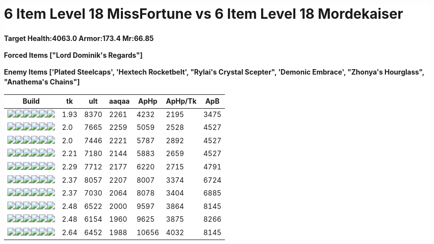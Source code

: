 


























































# 6 Item Level 18 MissFortune vs 6 Item Level 18 Mordekaiser

**Target Health:4063.0 Armor:173.4 Mr:66.85**


**Forced Items ["Lord Dominik's Regards"]**


**Enemy Items ['Plated Steelcaps', 'Hextech Rocketbelt', "Rylai's Crystal Scepter", 'Demonic Embrace', "Zhonya's Hourglass", "Anathema's Chains"]**




Build | tk | ult | aaqaa |ApHp | ApHp/Tk | ApB
-|-|-|-|-|-|-
![](/item/3153.png)![](/item/6676.png)![](/item/3036.png)![](/item/6696.png)![](/item/3142.png)![](/item/3074.png)|1.93|8370|2261|4232|2195|3475
![](/item/3153.png)![](/item/6676.png)![](/item/3036.png)![](/item/6696.png)![](/item/3142.png)![](/item/3091.png)|2.0|7665|2259|5059|2528|4527
![](/item/3091.png)![](/item/3036.png)![](/item/6676.png)![](/item/3142.png)![](/item/3153.png)![](/item/3072.png)|2.0|7446|2221|5787|2892|4527
![](/item/3091.png)![](/item/3036.png)![](/item/6696.png)![](/item/3142.png)![](/item/3153.png)![](/item/3072.png)|2.21|7180|2144|5883|2659|4527
![](/item/3153.png)![](/item/6676.png)![](/item/3072.png)![](/item/3036.png)![](/item/3139.png)![](/item/3142.png)|2.29|7712|2177|6220|2715|4791
![](/item/3153.png)![](/item/6676.png)![](/item/3036.png)![](/item/6696.png)![](/item/3142.png)![](/item/3156.png)|2.37|8057|2207|8007|3374|6724
![](/item/3153.png)![](/item/3156.png)![](/item/3036.png)![](/item/6676.png)![](/item/6696.png)![](/item/6692.png)|2.37|7030|2064|8078|3404|6885
![](/item/3091.png)![](/item/3036.png)![](/item/6696.png)![](/item/3142.png)![](/item/3153.png)![](/item/3156.png)|2.48|6522|2000|9597|3864|8145
![](/item/3153.png)![](/item/3156.png)![](/item/3036.png)![](/item/3142.png)![](/item/3091.png)![](/item/3004.png)|2.48|6154|1960|9625|3875|8266
![](/item/3153.png)![](/item/3091.png)![](/item/3142.png)![](/item/3072.png)![](/item/3036.png)![](/item/3156.png)|2.64|6452|1988|10656|4032|8145
